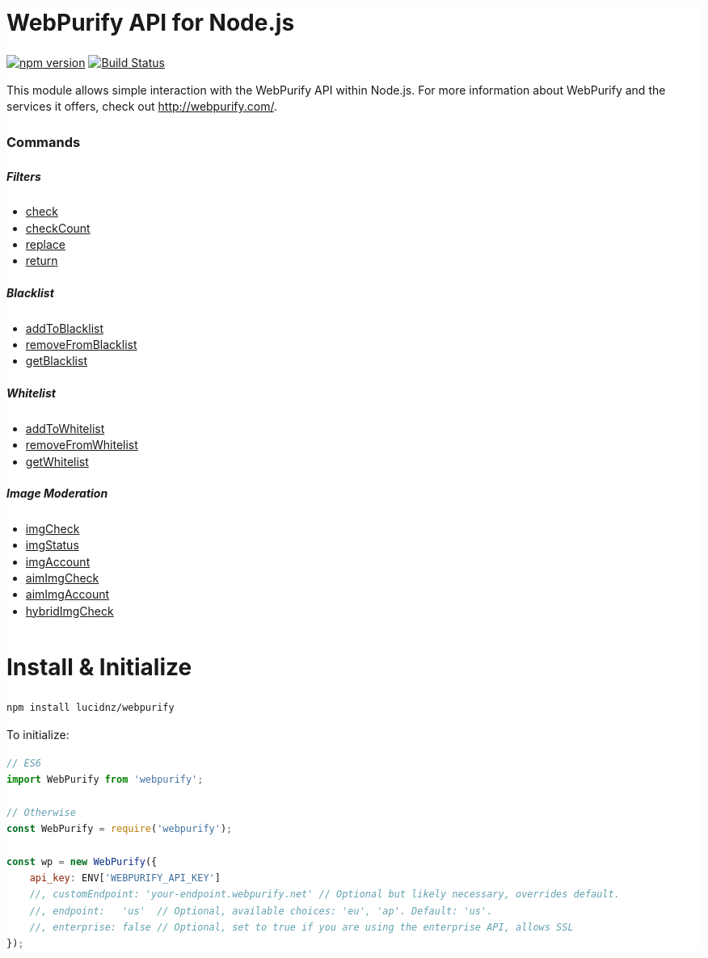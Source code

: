 # WebPurify API for Node.js #
[![npm version](https://badge.fury.io/js/webpurify.svg)](https://badge.fury.io/js/webpurify) [![Build Status](https://travis-ci.org/mileszim/webpurify.svg?branch=master)](https://travis-ci.org/mileszim/webpurify)

This module allows simple interaction with the WebPurify API within Node.js. For more information about WebPurify and the services it offers, check out http://webpurify.com/.

### Commands ###

##### Filters #####
* [check](#check)
* [checkCount](#checkcount)
* [replace](#replace)
* [return](#return)

##### Blacklist #####
* [addToBlacklist](#addtoblacklist)
* [removeFromBlacklist](#removefromblacklist)
* [getBlacklist](#getblacklist)

##### Whitelist #####
* [addToWhitelist](#addtowhitelist)
* [removeFromWhitelist](#removefromwhitelist)
* [getWhitelist](#getWhitelist)

##### Image Moderation #####
* [imgCheck](#imgcheck)
* [imgStatus](#imgstatus)
* [imgAccount](#imgaccount)
* [aimImgCheck](#aimimgcheck)
* [aimImgAccount](#aimimgaccount)
* [hybridImgCheck](#hybridimgcheck)

# Install & Initialize #

`npm install lucidnz/webpurify`

To initialize:

```js
// ES6
import WebPurify from 'webpurify';

// Otherwise
const WebPurify = require('webpurify');

const wp = new WebPurify({
    api_key: ENV['WEBPURIFY_API_KEY']
    //, customEndpoint: 'your-endpoint.webpurify.net' // Optional but likely necessary, overrides default.
    //, endpoint:   'us'  // Optional, available choices: 'eu', 'ap'. Default: 'us'.
    //, enterprise: false // Optional, set to true if you are using the enterprise API, allows SSL
});
```
